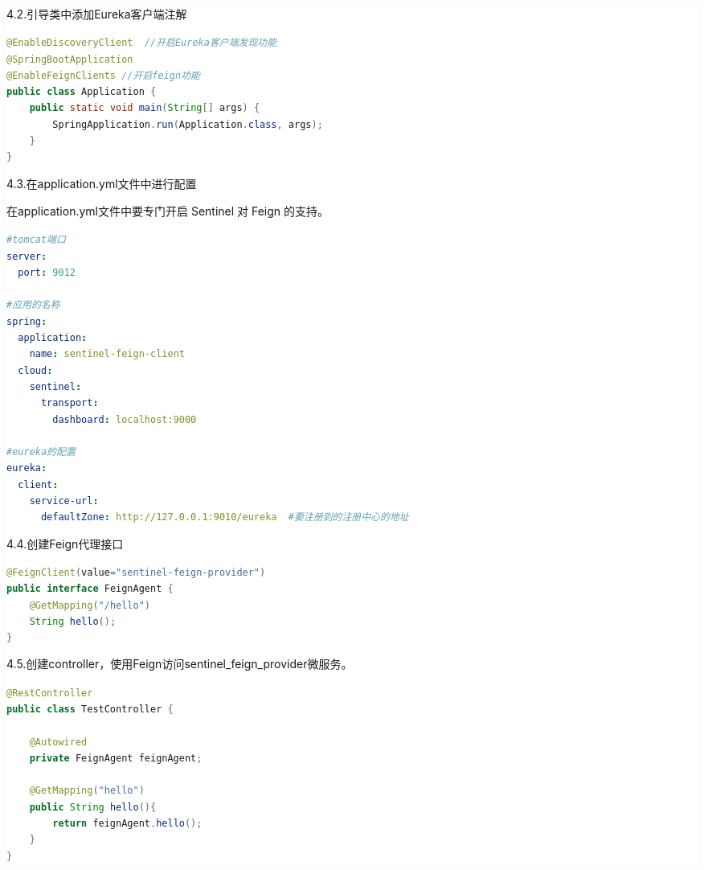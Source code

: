 4.2.引导类中添加Eureka客户端注解

```java
@EnableDiscoveryClient  //开启Eureka客户端发现功能
@SpringBootApplication
@EnableFeignClients //开启feign功能
public class Application {
    public static void main(String[] args) {
        SpringApplication.run(Application.class, args);
    }
}
```

4.3.在application.yml文件中进行配置

在application.yml文件中要专门开启 Sentinel 对 Feign 的支持。

```yaml
#tomcat端口
server:
  port: 9012

#应用的名称
spring:
  application:
    name: sentinel-feign-client
  cloud:
    sentinel:
      transport:
        dashboard: localhost:9000

#eureka的配置
eureka:
  client:
    service-url:
      defaultZone: http://127.0.0.1:9010/eureka  #要注册到的注册中心的地址
```

4.4.创建Feign代理接口

```java
@FeignClient(value="sentinel-feign-provider")
public interface FeignAgent {
    @GetMapping("/hello")
    String hello();
}
```

4.5.创建controller，使用Feign访问sentinel_feign_provider微服务。

```java
@RestController
public class TestController {

    @Autowired
    private FeignAgent feignAgent;

    @GetMapping("hello")
    public String hello(){
        return feignAgent.hello();
    }
}
```
